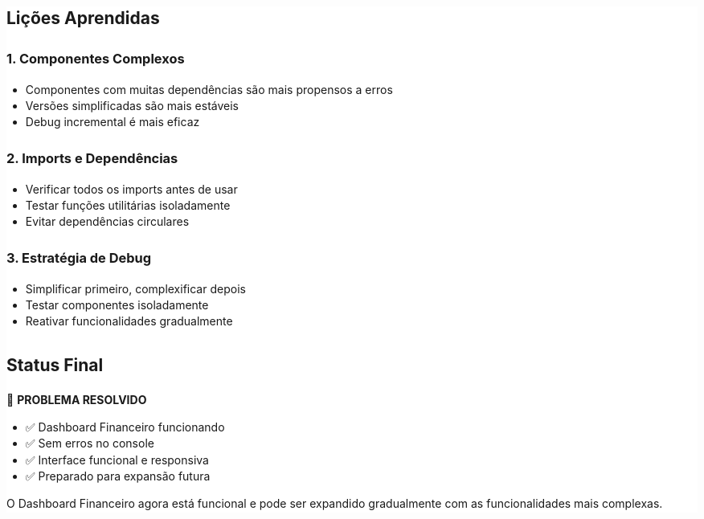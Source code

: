 ## Lições Aprendidas

### 1. Componentes Complexos
- Componentes com muitas dependências são mais propensos a erros
- Versões simplificadas são mais estáveis
- Debug incremental é mais eficaz

### 2. Imports e Dependências
- Verificar todos os imports antes de usar
- Testar funções utilitárias isoladamente
- Evitar dependências circulares

### 3. Estratégia de Debug
- Simplificar primeiro, complexificar depois
- Testar componentes isoladamente
- Reativar funcionalidades gradualmente

## Status Final

🎉 **PROBLEMA RESOLVIDO**
- ✅ Dashboard Financeiro funcionando
- ✅ Sem erros no console
- ✅ Interface funcional e responsiva
- ✅ Preparado para expansão futura

O Dashboard Financeiro agora está funcional e pode ser expandido gradualmente com as funcionalidades mais complexas.